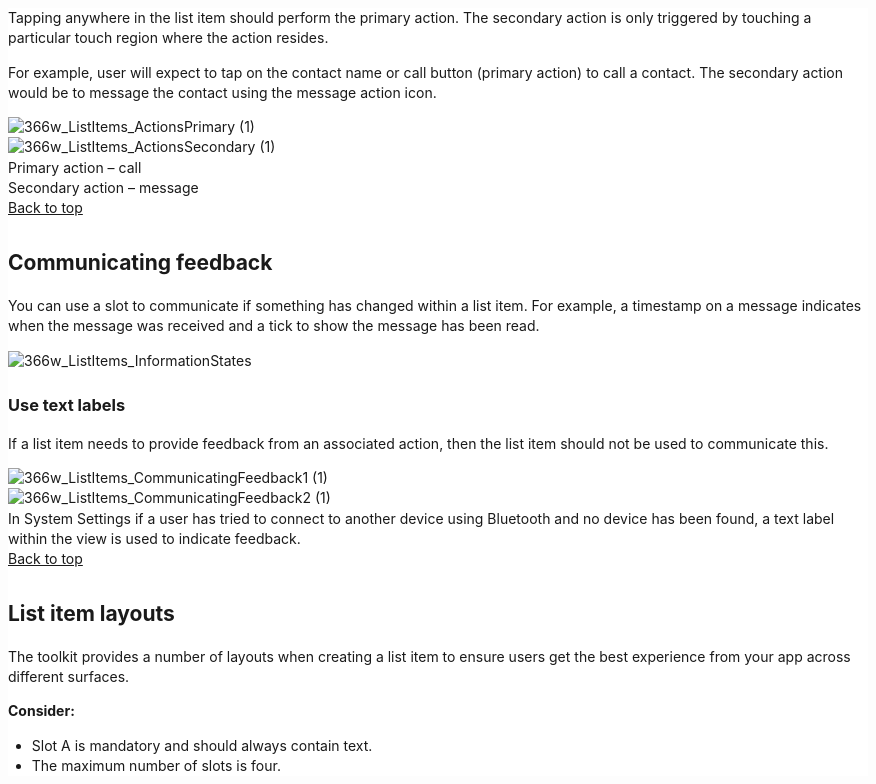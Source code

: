   <p>Tapping anywhere in the list item should perform the primary action. The secondary action is only triggered by touching a particular touch region where the action resides.</p>
  <p>For example, user will expect to tap on the contact name or call button (primary action) to call a contact. The secondary action would be to message the contact using the message action icon.</p>
</div>
  <div class="five-col image-container">
  <img class="alignnone size-full" src="https://assets.ubuntu.com/v1/7ab1c77d-366w_ListItems_ActionsPrimary-1.png" alt="366w_ListItems_ActionsPrimary (1)" width="336" height="223">
</div>
  <div class="five-col last-col image-container">
  <img class="alignnone size-full" src="https://assets.ubuntu.com/v1/a70a0b6c-366w_ListItems_ActionsSecondary-1.png" alt="366w_ListItems_ActionsSecondary (1)" width="336" height="223">
</div>
  <div class="ten-col">Primary action – call<br>
Secondary action – message</div>
</section>
  <section class="row no-padding-right no-padding-left">
  <div class="link-top not-for-small">
  <a href="#">Back to top</a>
</div>
  <div class="ten-col">
  <h2 id="communicating-feedback">Communicating feedback</h2>
  <p>You can use a slot to communicate if something has changed within a list item. For example, a timestamp on a message indicates when the message was received and a tick to show the message has been read.</p>
</div>
  <div class="five-col image-container">
  <img class="alignnone size-full" src="https://assets.ubuntu.com/v1/1283edc7-366w_ListItems_InformationStates.png" alt="366w_ListItems_InformationStates" width="336" height="311">
</div>
  <div class="ten-col">
  <h3>Use text labels</h3>
  <p>If a list item needs to provide feedback from an associated action, then the list item should not be used to communicate this.</p>
</div>
  <div class="five-col image-container">
  <img class="alignnone size-full" src="https://assets.ubuntu.com/v1/7c36aac8-366w_ListItems_CommunicatingFeedback1-1.png" alt="366w_ListItems_CommunicatingFeedback1 (1)" width="338" height="410">
</div>
  <div class="five-col last-col image-container">
  <img class="alignnone size-full" src="https://assets.ubuntu.com/v1/9c48008e-366w_ListItems_CommunicatingFeedback2-1.png" alt="366w_ListItems_CommunicatingFeedback2 (1)" width="338" height="410">
</div>
  <div class="ten-col">In System Settings if a user has tried to connect to another device using Bluetooth and no device has been found, a text label within the view is used to indicate feedback.</div>
</section>
  <section class="row no-padding-right no-padding-left">
  <div class="link-top not-for-small">
  <a href="#">Back to top</a>
</div>
  <div class="ten-col">
  <h2 id="list-item-layouts">List item layouts</h2>
  <p>The toolkit provides a number of layouts when creating a list item to ensure users get the best experience from your app across different surfaces.</p>
  <p>
  <strong>Consider:</strong>
</p>
  <ul>
  <li>Slot A is mandatory and should always contain text.</li>
  <li>The maximum number of slots is four.</li>
</ul>
